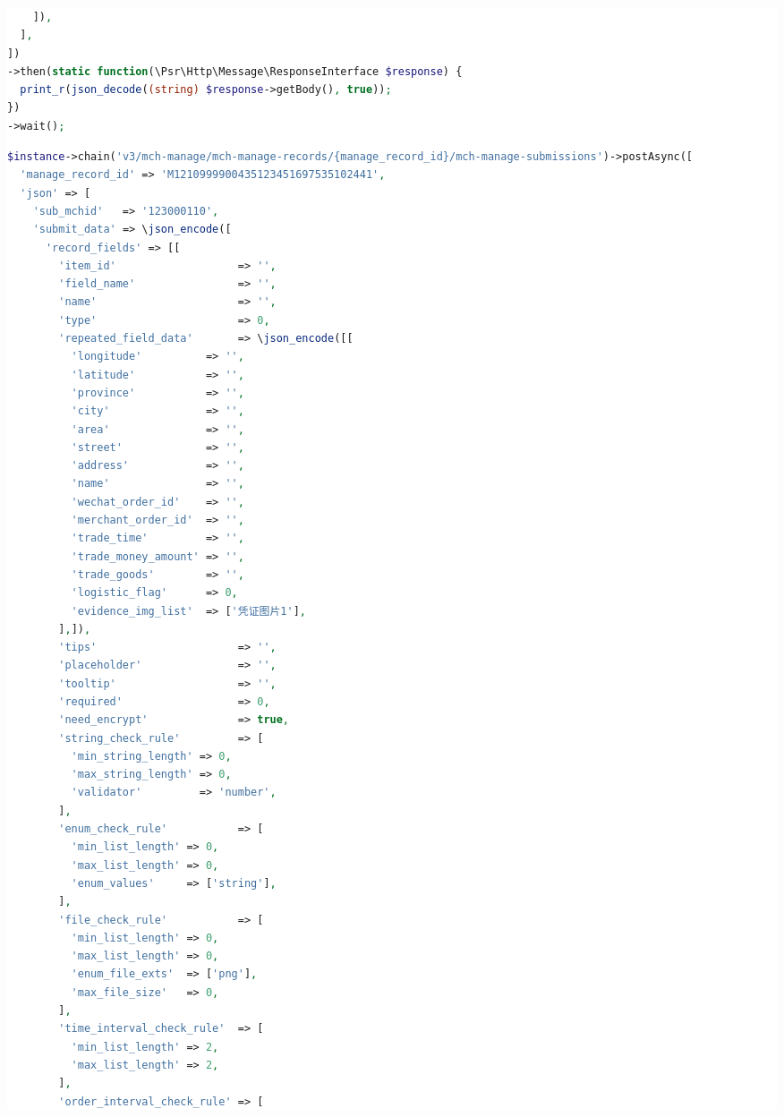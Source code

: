 ```php [异步纯链式]
    ]),
  ],
])
->then(static function(\Psr\Http\Message\ResponseInterface $response) {
  print_r(json_decode((string) $response->getBody(), true));
})
->wait();
```

```php [异步声明式]
$instance->chain('v3/mch-manage/mch-manage-records/{manage_record_id}/mch-manage-submissions')->postAsync([
  'manage_record_id' => 'M1210999900435123451697535102441',
  'json' => [
    'sub_mchid'   => '123000110',
    'submit_data' => \json_encode([
      'record_fields' => [[
        'item_id'                   => '',
        'field_name'                => '',
        'name'                      => '',
        'type'                      => 0,
        'repeated_field_data'       => \json_encode([[
          'longitude'          => '',
          'latitude'           => '',
          'province'           => '',
          'city'               => '',
          'area'               => '',
          'street'             => '',
          'address'            => '',
          'name'               => '',
          'wechat_order_id'    => '',
          'merchant_order_id'  => '',
          'trade_time'         => '',
          'trade_money_amount' => '',
          'trade_goods'        => '',
          'logistic_flag'      => 0,
          'evidence_img_list'  => ['凭证图片1'],
        ],]),
        'tips'                      => '',
        'placeholder'               => '',
        'tooltip'                   => '',
        'required'                  => 0,
        'need_encrypt'              => true,
        'string_check_rule'         => [
          'min_string_length' => 0,
          'max_string_length' => 0,
          'validator'         => 'number',
        ],
        'enum_check_rule'           => [
          'min_list_length' => 0,
          'max_list_length' => 0,
          'enum_values'     => ['string'],
        ],
        'file_check_rule'           => [
          'min_list_length' => 0,
          'max_list_length' => 0,
          'enum_file_exts'  => ['png'],
          'max_file_size'   => 0,
        ],
        'time_interval_check_rule'  => [
          'min_list_length' => 2,
          'max_list_length' => 2,
        ],
        'order_interval_check_rule' => [
```